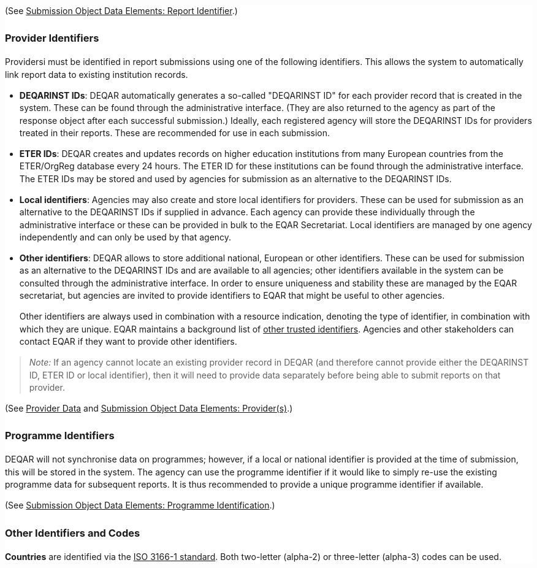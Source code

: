 (See [Submission Object Data Elements: Report Identifier](report_data.md#report-identifier).)

### Provider Identifiers

Providersi must be identified in report submissions using one of the following identifiers. This allows the system to automatically link report data to existing institution records.

- **DEQARINST IDs**: DEQAR automatically generates a so-called "DEQARINST ID" for each provider record that is created in the system. These can be found through the administrative interface. (They are also returned to the agency as part of the response object after each successful submission.) Ideally, each registered agency will store the DEQARINST IDs for providers treated in their reports. These are recommended for use in each submission.
    
- **ETER IDs**: DEQAR creates and updates records on higher education institutions from many European countries from the ETER/OrgReg database every 24&nbsp;hours. The ETER ID for these institutions can be found through the administrative interface. The ETER IDs may be stored and used by agencies for submission as an alternative to the DEQARINST IDs.
    
- **Local identifiers**: Agencies may also create and store local identifiers for providers. These can be used for submission as an alternative to the DEQARINST IDs if supplied in advance. Each agency can provide these individually through the administrative interface or these can be provided in bulk to the EQAR Secretariat. Local identifiers are managed by one agency independently and can only be used by that agency.

- **Other identifiers**: DEQAR allows to store additional national, European or other identifiers. These can be used for submission as an alternative to the DEQARINST IDs and are available to all agencies; other identifiers available in the system can be consulted through the administrative interface. In order to ensure uniqueness and stability these are managed by the EQAR secretariat, but agencies are invited to provide identifiers to EQAR that might be useful to other agencies.

    Other identifiers are always used in combination with a resource indication, denoting the type of identifier, in combination with which they are unique. EQAR maintains a background list of [other trusted identifiers](institution_data.md#identifier). Agencies and other stakeholders can contact EQAR if they want to provide other identifiers.

> *Note:* If an agency cannot locate an existing provider record in DEQAR (and therefore cannot provide either the DEQARINST ID, ETER ID or local identifier), then it will need to provide data separately before being able to submit reports on that provider.

(See [Provider Data](institution_data.md) and [Submission Object Data Elements: Provider(s)](report_data.md#institutions).)

### Programme Identifiers

DEQAR will not synchronise data on programmes; however, if a local or national identifier is provided at the time of submission, this will be stored in the system. The agency can use the programme identifier if it would like to simply re-use the existing programme data for subsequent reports. It is thus recommended to provide a unique programme identifier if available.

(See [Submission Object Data Elements: Programme Identification](report_data.md#programme-identification).)

### Other Identifiers and Codes

**Countries** are identified via the [ISO 3166-1 standard](https://en.wikipedia.org/wiki/ISO_3166-1). Both two-letter (alpha-2) or three-letter (alpha-3) codes can be used.
